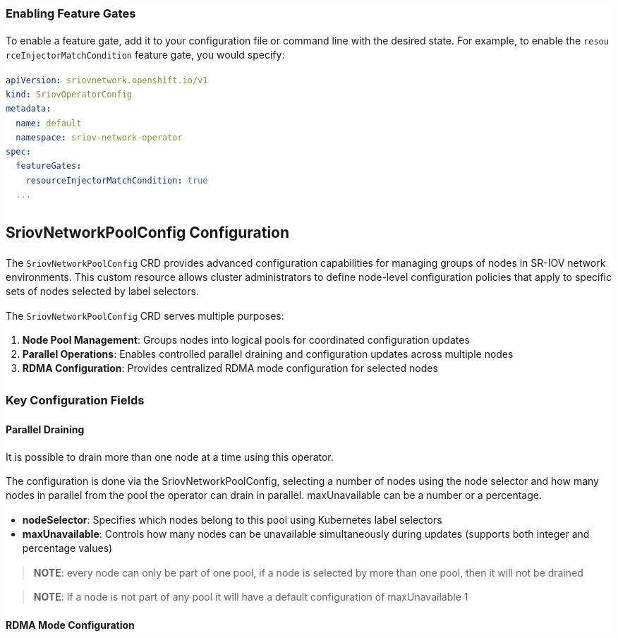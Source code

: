 ### Enabling Feature Gates

To enable a feature gate, add it to your configuration file or command line with the desired state. For example, to enable the `resourceInjectorMatchCondition` feature gate, you would specify:

```yaml
apiVersion: sriovnetwork.openshift.io/v1
kind: SriovOperatorConfig
metadata:
  name: default
  namespace: sriov-network-operator
spec:
  featureGates:
    resourceInjectorMatchCondition: true
  ...
```

## SriovNetworkPoolConfig Configuration

The `SriovNetworkPoolConfig` CRD provides advanced configuration capabilities for managing groups of nodes in SR-IOV network environments.
This custom resource allows cluster administrators to define node-level configuration policies that apply to specific sets of nodes selected by label selectors.


The `SriovNetworkPoolConfig` CRD serves multiple purposes:

1. **Node Pool Management**: Groups nodes into logical pools for coordinated configuration updates
2. **Parallel Operations**: Enables controlled parallel draining and configuration updates across multiple nodes
3. **RDMA Configuration**: Provides centralized RDMA mode configuration for selected nodes

### Key Configuration Fields

#### Parallel Draining

It is possible to drain more than one node at a time using this operator.


The configuration is done via the SriovNetworkPoolConfig, selecting a number of nodes using the node selector and how many
nodes in parallel from the pool the operator can drain in parallel. maxUnavailable can be a number or a percentage.

- **nodeSelector**: Specifies which nodes belong to this pool using Kubernetes label selectors
- **maxUnavailable**: Controls how many nodes can be unavailable simultaneously during updates (supports both integer and percentage values)

> **NOTE**: every node can only be part of one pool, if a node is selected by more than one pool, then it will not be drained

> **NOTE**: If a node is not part of any pool it will have a default configuration of maxUnavailable 1


#### RDMA Mode Configuration
